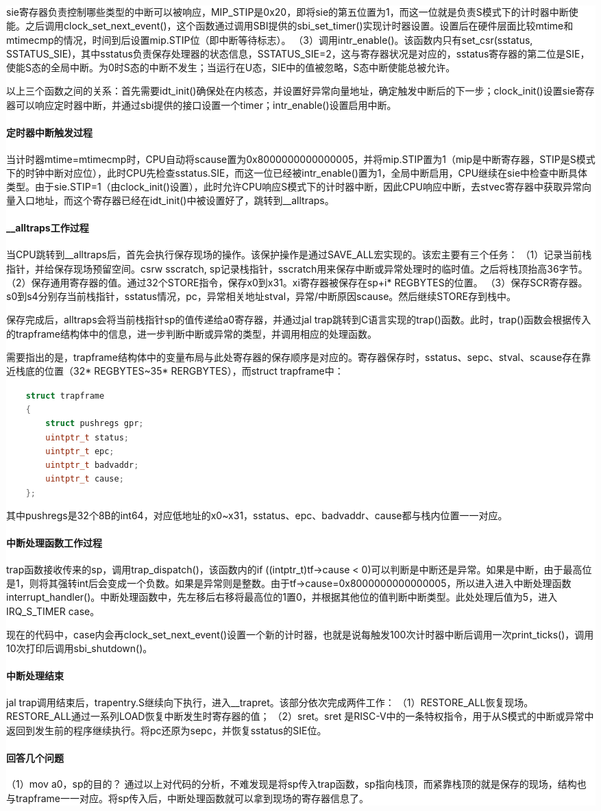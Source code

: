 ```cpp
```
sie寄存器负责控制哪些类型的中断可以被响应，MIP_STIP是0x20，即将sie的第五位置为1，而这一位就是负责S模式下的计时器中断使能。之后调用clock_set_next_event()，这个函数通过调用SBI提供的sbi_set_timer()实现计时器设置。设置后在硬件层面比较mtime和mtimecmp的情况，时间到后设置mip.STIP位（即中断等待标志）。
（3）调用intr_enable()。该函数内只有set_csr(sstatus, SSTATUS_SIE)，其中sstatus负责保存处理器的状态信息，SSTATUS_SIE=2，这与寄存器状况是对应的，sstatus寄存器的第二位是SIE，使能S态的全局中断。为0时S态的中断不发生；当运行在U态，SIE中的值被忽略，S态中断使能总被允许。

以上三个函数之间的关系：首先需要idt_init()确保处在内核态，并设置好异常向量地址，确定触发中断后的下一步；clock_init()设置sie寄存器可以响应定时器中断，并通过sbi提供的接口设置一个timer；intr_enable()设置启用中断。
#### 定时器中断触发过程
当计时器mtime=mtimecmp时，CPU自动将scause置为0x8000000000000005，并将mip.STIP置为1（mip是中断寄存器，STIP是S模式下的时钟中断对应位），此时CPU先检查sstatus.SIE，而这一位已经被intr_enable()置为1，全局中断启用，CPU继续在sie中检查中断具体类型。由于sie.STIP=1（由clock_init()设置），此时允许CPU响应S模式下的计时器中断，因此CPU响应中断，去stvec寄存器中获取异常向量入口地址，而这个寄存器已经在idt_init()中被设置好了，跳转到__alltraps。

#### __alltraps工作过程

当CPU跳转到__alltraps后，首先会执行保存现场的操作。该保护操作是通过SAVE_ALL宏实现的。该宏主要有三个任务：
（1）记录当前栈指针，并给保存现场预留空间。csrw sscratch, sp记录栈指针，sscratch用来保存中断或异常处理时的临时值。之后将栈顶抬高36字节。
（2）保存通用寄存器的值。通过32个STORE指令，保存x0到x31。xi寄存器被保存在sp+i* REGBYTES的位置。
（3）保存SCR寄存器。s0到s4分别存当前栈指针，sstatus情况，pc，异常相关地址stval，异常/中断原因scause。然后继续STORE存到栈中。

保存完成后，alltraps会将当前栈指针sp的值传递给a0寄存器，并通过jal trap跳转到C语言实现的trap()函数。此时，trap()函数会根据传入的trapframe结构体中的信息，进一步判断中断或异常的类型，并调用相应的处理函数。

需要指出的是，trapframe结构体中的变量布局与此处寄存器的保存顺序是对应的。寄存器保存时，sstatus、sepc、stval、scause存在靠近栈底的位置（32* REGBYTES~35* RERGBYTES），而struct trapframe中：
```cpp
    struct trapframe
    {
        struct pushregs gpr;
        uintptr_t status;
        uintptr_t epc;
        uintptr_t badvaddr;
        uintptr_t cause;
    };
```
其中pushregs是32个8B的int64，对应低地址的x0~x31，sstatus、epc、badvaddr、cause都与栈内位置一一对应。
#### 中断处理函数工作过程
trap函数接收传来的sp，调用trap_dispatch()，该函数内的if ((intptr_t)tf->cause < 0)可以判断是中断还是异常。如果是中断，由于最高位是1，则将其强转int后会变成一个负数。如果是异常则是整数。由于tf->cause=0x8000000000000005，所以进入进入中断处理函数interrupt_handler()。中断处理函数中，先左移后右移将最高位的1置0，并根据其他位的值判断中断类型。此处处理后值为5，进入IRQ_S_TIMER case。

现在的代码中，case内会再clock_set_next_event()设置一个新的计时器，也就是说每触发100次计时器中断后调用一次print_ticks()，调用10次打印后调用sbi_shutdown()。

#### 中断处理结束
jal trap调用结束后，trapentry.S继续向下执行，进入__trapret。该部分依次完成两件工作：
（1）RESTORE_ALL恢复现场。RESTORE_ALL通过一系列LOAD恢复中断发生时寄存器的值；
（2）sret。sret 是RISC-V中的一条特权指令，用于从S模式的中断或异常中返回到发生前的程序继续执行。将pc还原为sepc，并恢复sstatus的SIE位。



#### 回答几个问题

（1）mov a0，sp的目的？
通过以上对代码的分析，不难发现是将sp传入trap函数，sp指向栈顶，而紧靠栈顶的就是保存的现场，结构也与trapframe一一对应。将sp传入后，中断处理函数就可以拿到现场的寄存器信息了。
